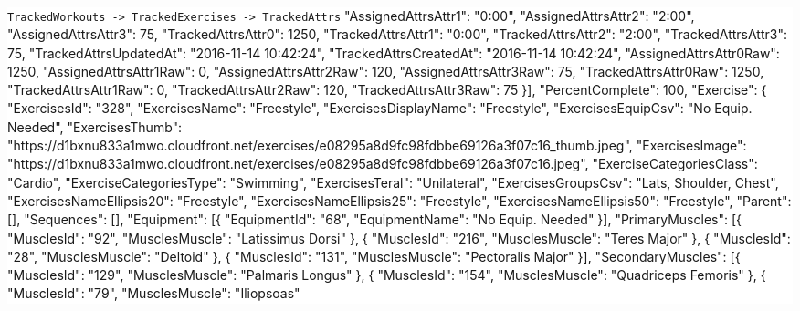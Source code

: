 ```TrackedWorkouts -> TrackedExercises -> TrackedAttrs```
				"AssignedAttrsAttr1": "0:00",
				"AssignedAttrsAttr2": "2:00",
				"AssignedAttrsAttr3": 75,
				"TrackedAttrsAttr0": 1250,
				"TrackedAttrsAttr1": "0:00",
				"TrackedAttrsAttr2": "2:00",
				"TrackedAttrsAttr3": 75,
				"TrackedAttrsUpdatedAt": "2016-11-14 10:42:24",
				"TrackedAttrsCreatedAt": "2016-11-14 10:42:24",
				"AssignedAttrsAttr0Raw": 1250,
				"AssignedAttrsAttr1Raw": 0,
				"AssignedAttrsAttr2Raw": 120,
				"AssignedAttrsAttr3Raw": 75,
				"TrackedAttrsAttr0Raw": 1250,
				"TrackedAttrsAttr1Raw": 0,
				"TrackedAttrsAttr2Raw": 120,
				"TrackedAttrsAttr3Raw": 75
			}],
			"PercentComplete": 100,
			"Exercise": {
				"ExercisesId": "328",
				"ExercisesName": "Freestyle",
				"ExercisesDisplayName": "Freestyle",
				"ExercisesEquipCsv": "No Equip. Needed",
				"ExercisesThumb": "https:\/\/d1bxnu833a1mwo.cloudfront.net\/exercises\/e08295a8d9fc98fdbbe69126a3f07c16_thumb.jpeg",
				"ExercisesImage": "https:\/\/d1bxnu833a1mwo.cloudfront.net\/exercises\/e08295a8d9fc98fdbbe69126a3f07c16.jpeg",
				"ExerciseCategoriesClass": "Cardio",
				"ExerciseCategoriesType": "Swimming",
				"ExercisesTeral": "Unilateral",
				"ExercisesGroupsCsv": "Lats, Shoulder, Chest",
				"ExercisesNameEllipsis20": "Freestyle",
				"ExercisesNameEllipsis25": "Freestyle",
				"ExercisesNameEllipsis50": "Freestyle",
				"Parent": [],
				"Sequences": [],
				"Equipment": [{
					"EquipmentId": "68",
					"EquipmentName": "No Equip. Needed"
				}],
				"PrimaryMuscles": [{
					"MusclesId": "92",
					"MusclesMuscle": "Latissimus Dorsi"
				}, {
					"MusclesId": "216",
					"MusclesMuscle": "Teres Major"
				}, {
					"MusclesId": "28",
					"MusclesMuscle": "Deltoid"
				}, {
					"MusclesId": "131",
					"MusclesMuscle": "Pectoralis Major"
				}],
				"SecondaryMuscles": [{
					"MusclesId": "129",
					"MusclesMuscle": "Palmaris Longus"
				}, {
					"MusclesId": "154",
					"MusclesMuscle": "Quadriceps Femoris"
				}, {
					"MusclesId": "79",
					"MusclesMuscle": "Iliopsoas"
```